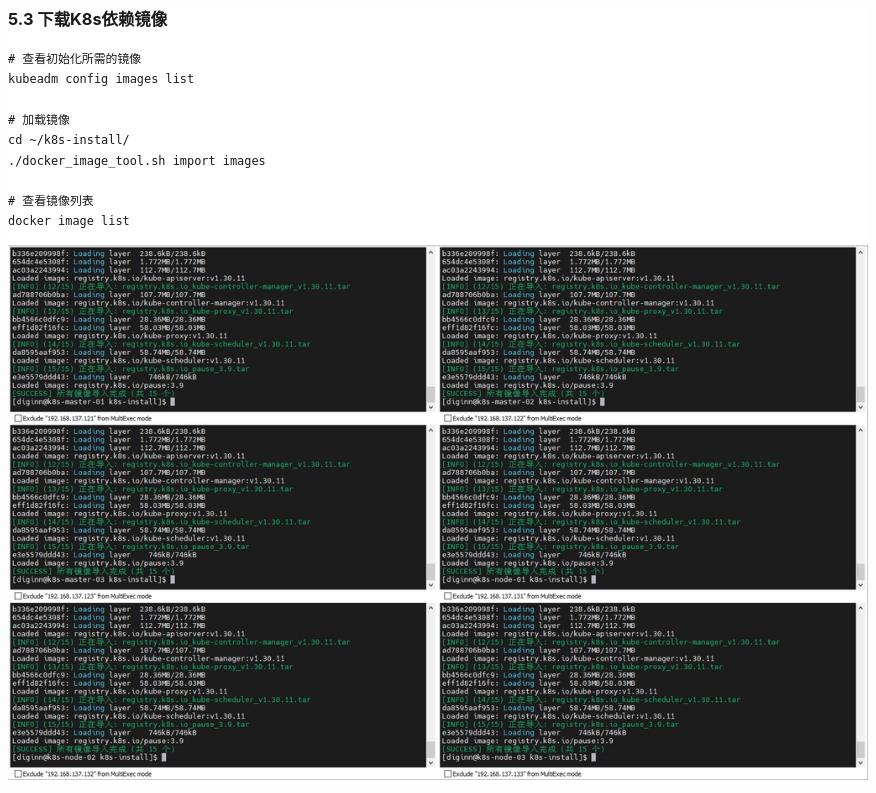 ### 5.3 下载K8s依赖镜像

```shell
# 查看初始化所需的镜像
kubeadm config images list

# 加载镜像
cd ~/k8s-install/
./docker_image_tool.sh import images

# 查看镜像列表
docker image list

```

![](./img/6/Docker镜像导入1.png)